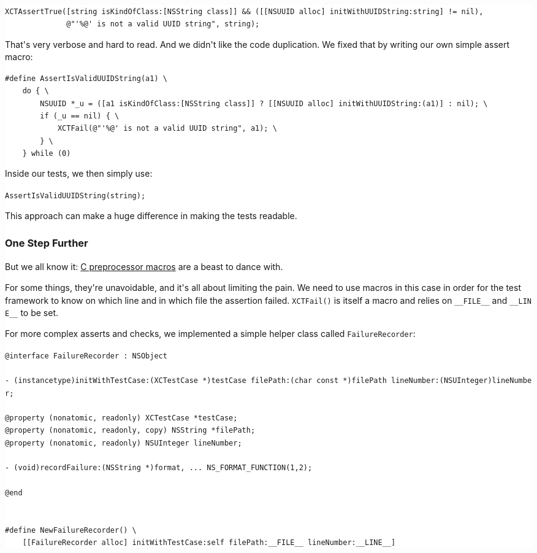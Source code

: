 ```objc
XCTAssertTrue([string isKindOfClass:[NSString class]] && ([[NSUUID alloc] initWithUUIDString:string] != nil),
              @"'%@' is not a valid UUID string", string);
```

That's very verbose and hard to read. And we didn't like the code duplication. We fixed that by writing our own simple assert macro:

```objc
#define AssertIsValidUUIDString(a1) \
    do { \
        NSUUID *_u = ([a1 isKindOfClass:[NSString class]] ? [[NSUUID alloc] initWithUUIDString:(a1)] : nil); \
        if (_u == nil) { \
            XCTFail(@"'%@' is not a valid UUID string", a1); \
        } \
    } while (0)
```

Inside our tests, we then simply use:

```objc
AssertIsValidUUIDString(string);
```

This approach can make a huge difference in making the tests readable.

### One Step Further

But we all know it: [C preprocessor macros](https://en.wikipedia.org/wiki/C_preprocessor#Macro_definition_and_expansion) are a beast to dance with.

For some things, they're unavoidable, and it's all about limiting the pain. We need to use macros in this case in order for the test framework to know on which line and in which file the assertion failed. `XCTFail()` is itself a macro and relies on  `__FILE__` and `__LINE__` to be set.

For more complex asserts and checks, we implemented a simple helper class called `FailureRecorder`:

```objc
@interface FailureRecorder : NSObject

- (instancetype)initWithTestCase:(XCTestCase *)testCase filePath:(char const *)filePath lineNumber:(NSUInteger)lineNumber;

@property (nonatomic, readonly) XCTestCase *testCase;
@property (nonatomic, readonly, copy) NSString *filePath;
@property (nonatomic, readonly) NSUInteger lineNumber;

- (void)recordFailure:(NSString *)format, ... NS_FORMAT_FUNCTION(1,2);

@end


#define NewFailureRecorder() \
    [[FailureRecorder alloc] initWithTestCase:self filePath:__FILE__ lineNumber:__LINE__]
```
